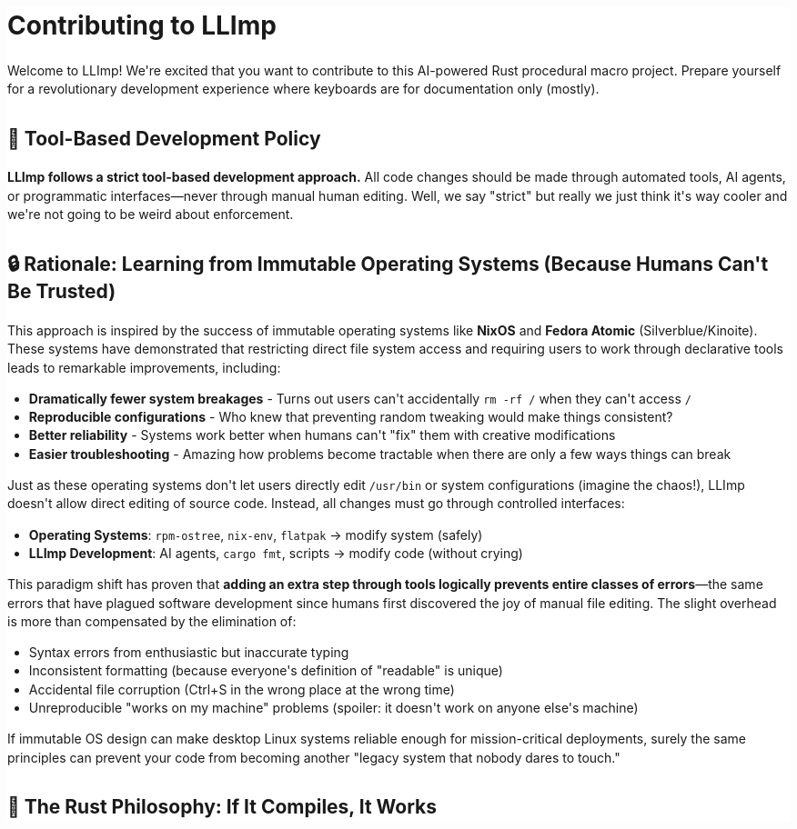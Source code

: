# Contributing to LLImp

Welcome to LLImp! We're excited that you want to contribute to this AI-powered Rust procedural macro project. Prepare yourself for a revolutionary development experience where keyboards are for documentation only (mostly).

## 🤖 Tool-Based Development Policy

**LLImp follows a strict tool-based development approach.** All code changes should be made through automated tools, AI agents, or programmatic interfaces—never through manual human editing. Well, we say "strict" but really we just think it's way cooler and we're not going to be weird about enforcement.

## 🔒 Rationale: Learning from Immutable Operating Systems (Because Humans Can't Be Trusted)

This approach is inspired by the success of immutable operating systems like **NixOS** and **Fedora Atomic** (Silverblue/Kinoite). These systems have demonstrated that restricting direct file system access and requiring users to work through declarative tools leads to remarkable improvements, including:

- **Dramatically fewer system breakages** - Turns out users can't accidentally `rm -rf /` when they can't access `/`
- **Reproducible configurations** - Who knew that preventing random tweaking would make things consistent?
- **Better reliability** - Systems work better when humans can't "fix" them with creative modifications
- **Easier troubleshooting** - Amazing how problems become tractable when there are only a few ways things can break

Just as these operating systems don't let users directly edit `/usr/bin` or system configurations (imagine the chaos!), LLImp doesn't allow direct editing of source code. Instead, all changes must go through controlled interfaces:

- **Operating Systems**: `rpm-ostree`, `nix-env`, `flatpak` → modify system (safely)
- **LLImp Development**: AI agents, `cargo fmt`, scripts → modify code (without crying)

This paradigm shift has proven that **adding an extra step through tools logically prevents entire classes of errors**—the same errors that have plagued software development since humans first discovered the joy of manual file editing. The slight overhead is more than compensated by the elimination of:

- Syntax errors from enthusiastic but inaccurate typing
- Inconsistent formatting (because everyone's definition of "readable" is unique)
- Accidental file corruption (Ctrl+S in the wrong place at the wrong time)
- Unreproducible "works on my machine" problems (spoiler: it doesn't work on anyone else's machine)

If immutable OS design can make desktop Linux systems reliable enough for mission-critical deployments, surely the same principles can prevent your code from becoming another "legacy system that nobody dares to touch."

## 🦀 The Rust Philosophy: If It Compiles, It Works
